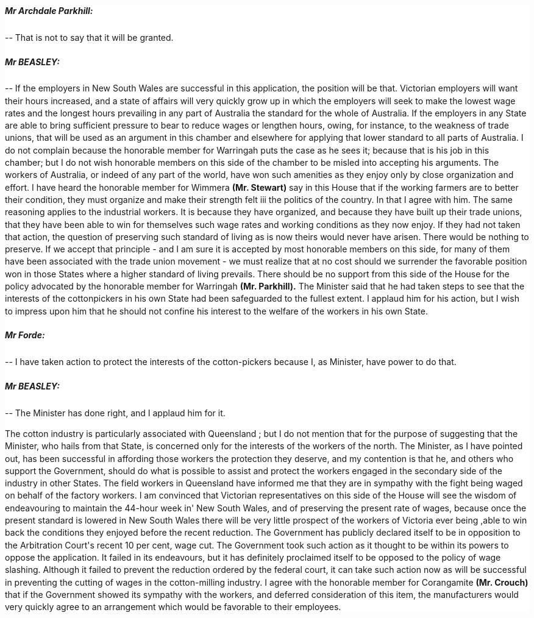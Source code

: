 ##### Mr Archdale Parkhill:

--  That is not to say that it will be granted. 

##### Mr BEASLEY:

-- If the employers in New South Wales are successful in this application, the position will be that. Victorian employers will want their hours increased, and a state of affairs will very quickly grow up in which the employers will seek to make the lowest wage rates and the longest hours prevailing in any part of Australia the standard for the whole of Australia. If the employers in any State are able to bring sufficient pressure to bear to reduce wages or lengthen hours, owing, for instance, to the weakness of trade unions, that will be used as an argument in this chamber and elsewhere for applying that lower standard to all parts of Australia. I do not complain because the honorable member for Warringah puts the case as he sees it; because that is his job in this chamber; but I do not wish honorable members on this side of the chamber to be misled into accepting his arguments. The workers of Australia, or indeed of any part of the world, have won such amenities as they enjoy only by close organization and effort. I have heard the honorable member for Wimmera  **(Mr. Stewart)**  say in this House that if the working farmers are to better their condition, they must organize and make their strength felt iii the politics of the country. In that I agree with him. The same reasoning applies to the industrial workers. It is because they have organized, and because they have built up their trade unions, that they have been able to win for themselves such wage rates and working conditions as they now enjoy. If they had not taken that action, the question of preserving such standard of living as is now theirs would never have arisen. There would be nothing to preserve. If we accept that principle - and I am sure it is accepted by most honorable members on this side, for many of them have been associated with the trade union movement - we must realize that at no cost should we surrender the favorable position won in those States where a higher standard of living prevails. There should be no support from this side of the House for the policy advocated by the honorable member for Warringah  **(Mr. Parkhill).**  The Minister said that he had taken steps to see that the interests of the cottonpickers in his own State had been safeguarded to the fullest extent. I applaud him for his action, but I wish to impress upon him that he should not confine his interest to the welfare of the workers in his own State. 

##### Mr Forde:

--  I have taken action to protect the interests of the cotton-pickers because I, as Minister, have power to do that. 

##### Mr BEASLEY:

-- The Minister has done right, and I applaud him for it. 

The cotton industry is particularly associated with Queensland ; but I do  not  mention that for the purpose of suggesting that the Minister, who hails from that State, is concerned only for the interests of the workers of the north. The Minister, as I have pointed out, has been successful in affording those workers the protection they deserve, and my contention is that he, and others who support the Government, should do what is possible to assist and protect the workers engaged in the secondary side of the industry in other States. The field workers in Queensland have informed me that they are in sympathy with the fight being waged on behalf of the factory workers. I am convinced that Victorian representatives on this side of the House will see the wisdom of endeavouring to maintain the 44-hour week in' New South Wales, and of preserving the present rate of wages, because once the present standard is lowered in New South Wales there will be very little prospect of the workers of Victoria ever being ,able to win back the conditions they enjoyed before the recent reduction. The Government has publicly declared itself to be in opposition to the Arbitration Court's recent 10 per cent, wage cut. The Government took such action as it thought to be within its powers to oppose the application. It failed in its endeavours, but it has definitely proclaimed itself to be opposed to the policy of wage slashing. Although it failed to prevent the reduction ordered by the federal court, it can take such action now as will be successful in preventing the cutting of wages in the cotton-milling industry. I agree with the honorable member for Corangamite  **(Mr. Crouch)**  that if the Government showed its sympathy with the workers, and deferred consideration of this item, the manufacturers would very quickly agree to an arrangement which would be favorable to their employees. 
